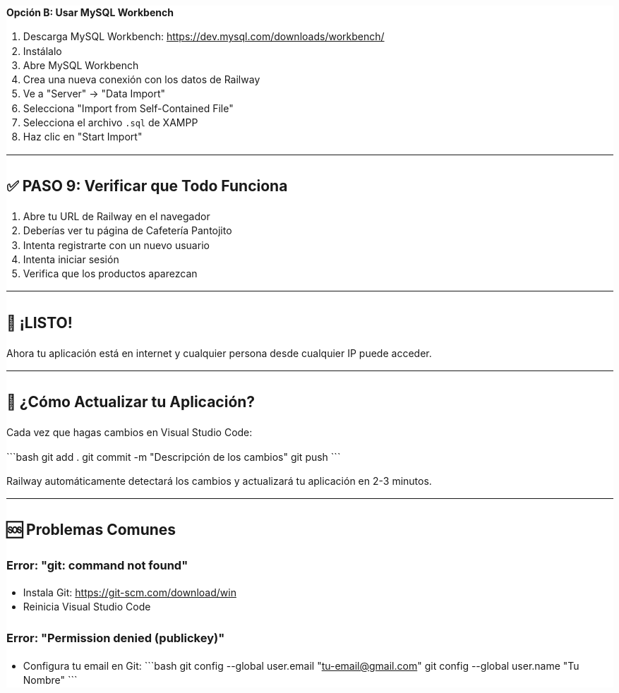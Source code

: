 **Opción B: Usar MySQL Workbench**
1. Descarga MySQL Workbench: https://dev.mysql.com/downloads/workbench/
2. Instálalo
3. Abre MySQL Workbench
4. Crea una nueva conexión con los datos de Railway
5. Ve a "Server" → "Data Import"
6. Selecciona "Import from Self-Contained File"
7. Selecciona el archivo `.sql` de XAMPP
8. Haz clic en "Start Import"

---

## ✅ PASO 9: Verificar que Todo Funciona

1. Abre tu URL de Railway en el navegador
2. Deberías ver tu página de Cafetería Pantojito
3. Intenta registrarte con un nuevo usuario
4. Intenta iniciar sesión
5. Verifica que los productos aparezcan

---

## 🎉 ¡LISTO!

Ahora tu aplicación está en internet y cualquier persona desde cualquier IP puede acceder.

---

## 🔄 ¿Cómo Actualizar tu Aplicación?

Cada vez que hagas cambios en Visual Studio Code:

\`\`\`bash
git add .
git commit -m "Descripción de los cambios"
git push
\`\`\`

Railway automáticamente detectará los cambios y actualizará tu aplicación en 2-3 minutos.

---

## 🆘 Problemas Comunes

### Error: "git: command not found"
- Instala Git: https://git-scm.com/download/win
- Reinicia Visual Studio Code

### Error: "Permission denied (publickey)"
- Configura tu email en Git:
  \`\`\`bash
  git config --global user.email "tu-email@gmail.com"
  git config --global user.name "Tu Nombre"
  \`\`\`
